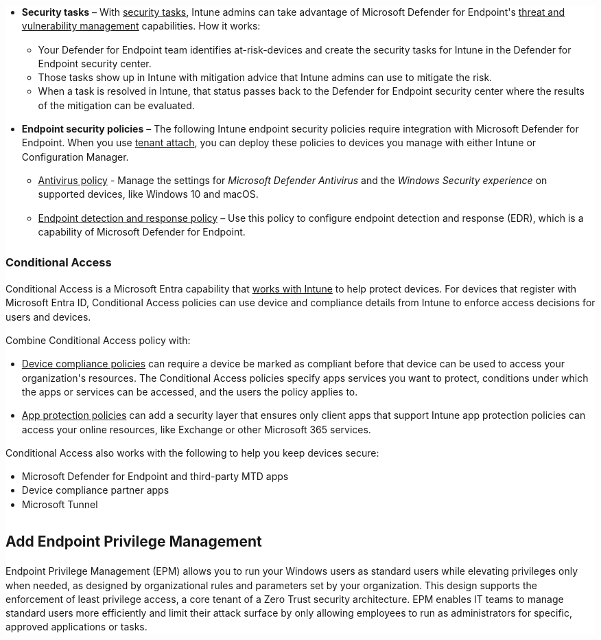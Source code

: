 - **Security tasks** – With [security tasks](../protect/atp-manage-vulnerabilities.md), Intune admins can take advantage of Microsoft Defender for Endpoint's [threat and vulnerability management](/windows/security/threat-protection/windows-defender-atp/next-gen-threat-and-vuln-mgt) capabilities. How it works:
  
  - Your Defender for Endpoint team identifies at-risk-devices and create the security tasks for Intune in the Defender for Endpoint security center.
  - Those tasks show up in Intune with mitigation advice that Intune admins can use to mitigate the risk.  
  - When a task is resolved in Intune, that status passes back to the Defender for Endpoint security center where the results of the mitigation can be evaluated.

- **Endpoint security policies** – The following Intune endpoint security policies require integration with Microsoft Defender for Endpoint. When you use [tenant attach](../protect/tenant-attach-intune.md), you can deploy these policies to devices you manage with either Intune or Configuration Manager.

  - [Antivirus policy](../protect/endpoint-security-antivirus-policy.md) -  Manage the settings for *Microsoft Defender Antivirus* and the *Windows Security experience* on supported devices, like Windows 10 and macOS.

  - [Endpoint detection and response policy](../protect/endpoint-security-edr-policy.md) – Use this policy to configure endpoint detection and response (EDR), which is a capability of Microsoft Defender for Endpoint.
  
### Conditional Access

Conditional Access is a Microsoft Entra capability that [works with Intune](../protect/conditional-access.md) to help protect devices. For devices that register with Microsoft Entra ID, Conditional Access policies can use device and compliance details from Intune to enforce access decisions for users and devices.

Combine Conditional Access policy with:

- [Device compliance policies](../protect/create-conditional-access-intune.md) can require a device be marked as compliant before that device can be used to access your organization's resources. The Conditional Access policies specify apps services you want to protect, conditions under which the apps or services can be accessed, and the users the policy applies to.

- [App protection policies](../protect/app-based-conditional-access-intune.md) can add a security layer that ensures only client apps that support Intune app protection policies can access your online resources, like Exchange or other Microsoft 365 services.

Conditional Access also works with the following to help you keep devices secure:

- Microsoft Defender for Endpoint and third-party MTD apps
- Device compliance partner apps
- Microsoft Tunnel

## Add Endpoint Privilege Management

Endpoint Privilege Management (EPM) allows you to run your Windows users as standard users while elevating privileges only when needed, as designed by organizational rules and parameters set by your organization. This design supports the enforcement of least privilege access, a core tenant of a Zero Trust security architecture. EPM enables IT teams to manage standard users more efficiently and limit their attack surface by only allowing employees to run as administrators for specific, approved applications or tasks.
